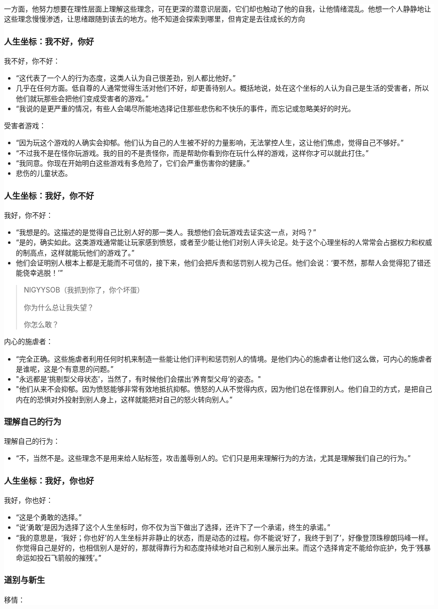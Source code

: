 一方面，他努力想要在理性层面上理解这些理念，可在更深的潜意识层面，它们却也触动了他的自我，让他情绪混乱。他想一个人静静地让这些理念慢慢渗透，让思绪跟随到该去的地方。他不知道会探索到哪里，但肯定是去往成长的方向

### 人生坐标：我不好，你好

我不好，你不好：

- “这代表了一个人的行为态度，这类人认为自己很差劲，别人都比他好。”
- 几乎在任何方面。低自尊的人通常觉得生活对他们不好，却更善待别人。概括地说，处在这个坐标的人认为自己是生活的受害者，所以他们就玩那些会把他们变成受害者的游戏。” 
- “我说的是更严重的情况，有些人会竭尽所能地选择记住那些悲伤和不快乐的事件，而忘记或忽略美好的时光。

受害者游戏：

- “因为玩这个游戏的人确实会抑郁。他们认为自己的人生被不好的力量影响，无法掌控人生，这让他们焦虑，觉得自己不够好。” 
- “不过我不是在怪你玩游戏。我的目的不是责怪你，而是帮助你看到你在玩什么样的游戏，这样你才可以就此打住。”
- “我同意。你现在开始明白这些游戏有多危险了，它们会严重伤害你的健康。”
- 悲伤的儿童状态。

### 人生坐标：我好，你不好

我好，你不好：

- “我想是的。这描述的是觉得自己比别人好的那一类人。我想他们会玩游戏去证实这一点，对吗？”
- “是的，确实如此。这类游戏通常能让玩家感到愤怒，或者至少能让他们对别人评头论足。处于这个心理坐标的人常常会占据权力和权威的制高点，这样就能玩他们的游戏了。”
- 他们会证明别人根本上都是无能而不可信的，接下来，他们会把斥责和惩罚别人视为己任。他们会说：‘要不然，那帮人会觉得犯了错还能侥幸逃脱！’”


> NIGYYSOB（我抓到你了，你个坏蛋）
>
> 你为什么总让我失望？
>
> 你怎么敢？

内心的施虐者：

- “完全正确。这些施虐者利用任何时机来制造一些能让他们评判和惩罚别人的情境。是他们内心的施虐者让他们这么做，可内心的施虐者是谁呢，这是个有意思的问题。”
- "永远都是‘挑剔型父母状态'，当然了，有时候他们会摆出‘养育型父母’的姿态。"
- "他们从来不会抑郁。因为愤怒能够非常有效地抵抗抑郁。愤怒的人从不觉得内疚，因为他们总在怪罪别人。他们自卫的方式，是把自己内在的恐惧对外投射到别人身上，这样就能把对自己的怒火转向别人。”

### 理解自己的行为

理解自己的行为： 

- “不，当然不是。这些理念不是用来给人贴标签，攻击羞辱别人的。它们只是用来理解行为的方法，尤其是理解我们自己的行为。”

### 人生坐标：我好，你也好

我好，你也好：

- “这是个勇敢的选择。”
- “说‘勇敢’是因为选择了这个人生坐标时，你不仅为当下做出了选择，还许下了一个承诺，终生的承诺。” 
- “我的意思是，‘我好；你也好’的人生坐标并非静止的状态，而是动态的过程。你不能说‘好了，我终于到了’，好像登顶珠穆朗玛峰一样。你觉得自己是好的，也相信别人是好的，那就得靠行为和态度持续地对自己和别人展示出来。而这个选择肯定不能给你庇护，免于‘残暴命运如投石飞箭般的摧残’。”

### 道别与新生

移情：
